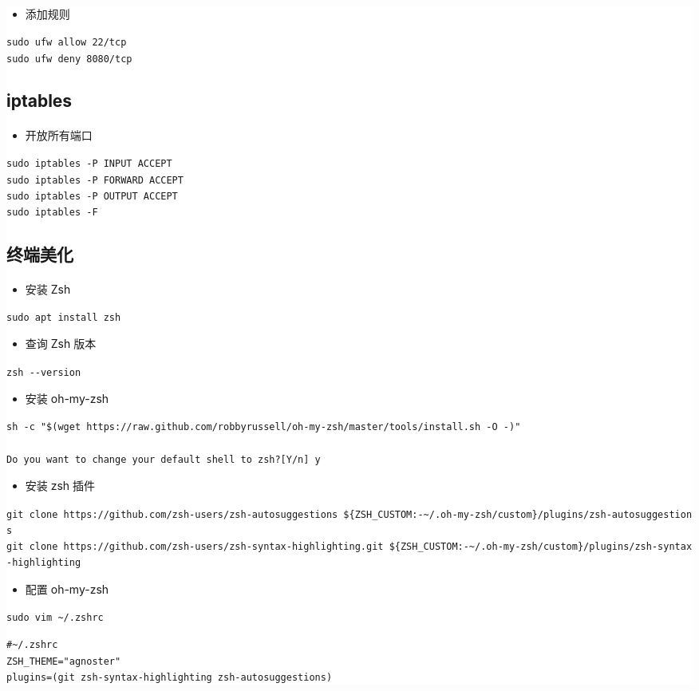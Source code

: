 - 添加规则

```shell
sudo ufw allow 22/tcp
sudo ufw deny 8080/tcp
```

## iptables

- 开放所有端口

```shell
sudo iptables -P INPUT ACCEPT
sudo iptables -P FORWARD ACCEPT
sudo iptables -P OUTPUT ACCEPT
sudo iptables -F
```

## 终端美化

- 安装 Zsh

```shell
sudo apt install zsh
```

- 查询 Zsh 版本

```shell
zsh --version
```

- 安装 oh-my-zsh

```shell
sh -c "$(wget https://raw.github.com/robbyrussell/oh-my-zsh/master/tools/install.sh -O -)"

Do you want to change your default shell to zsh?[Y/n] y
```

- 安装 zsh 插件

```shell
git clone https://github.com/zsh-users/zsh-autosuggestions ${ZSH_CUSTOM:-~/.oh-my-zsh/custom}/plugins/zsh-autosuggestions
git clone https://github.com/zsh-users/zsh-syntax-highlighting.git ${ZSH_CUSTOM:-~/.oh-my-zsh/custom}/plugins/zsh-syntax-highlighting
```

- 配置 oh-my-zsh

```shell
sudo vim ~/.zshrc
```

```shell
#~/.zshrc
ZSH_THEME="agnoster"
plugins=(git zsh-syntax-highlighting zsh-autosuggestions)
```
